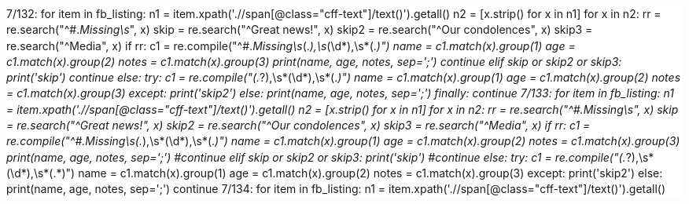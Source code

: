 7/132:
for item in fb_listing:
    n1 = item.xpath('.//span[@class="cff-text"]/text()').getall()
    n2 = [x.strip() for x in n1]
    for x in n2:
        rr = re.search("^#.*Missing\s*", x)
        skip = re.search("^Great news!", x)
        skip2 = re.search("^Our condolences", x)
        skip3 = re.search("^Media", x)
        if rr:
            c1 = re.compile("^#.*Missing\s*(.*),\s*(\d*),\s*(.*)")
            name = c1.match(x).group(1)
            age = c1.match(x).group(2)
            notes = c1.match(x).group(3)
            print(name, age, notes, sep=';')
            continue
        elif skip or skip2 or skip3:
            print('skip')
            continue
        else:
            try:
                c1 = re.compile("(.*?),\s*(\d*),\s*(.*)")
                name = c1.match(x).group(1)
                age = c1.match(x).group(2)
                notes = c1.match(x).group(3)
            except:
                print('skip2')
            else:
                print(name, age, notes, sep=';')
            finally:
                continue
7/133:
for item in fb_listing:
    n1 = item.xpath('.//span[@class="cff-text"]/text()').getall()
    n2 = [x.strip() for x in n1]
    for x in n2:
        rr = re.search("^#.*Missing\s*", x)
        skip = re.search("^Great news!", x)
        skip2 = re.search("^Our condolences", x)
        skip3 = re.search("^Media", x)
        if rr:
            c1 = re.compile("^#.*Missing\s*(.*),\s*(\d*),\s*(.*)")
            name = c1.match(x).group(1)
            age = c1.match(x).group(2)
            notes = c1.match(x).group(3)
            print(name, age, notes, sep=';')
            #continue
        elif skip or skip2 or skip3:
            print('skip')
            #continue
        else:
            try:
                c1 = re.compile("(.*?),\s*(\d*),\s*(.*)")
                name = c1.match(x).group(1)
                age = c1.match(x).group(2)
                notes = c1.match(x).group(3)
            except:
                print('skip2')
            else:
                print(name, age, notes, sep=';')
        continue
7/134:
for item in fb_listing:
    n1 = item.xpath('.//span[@class="cff-text"]/text()').getall()